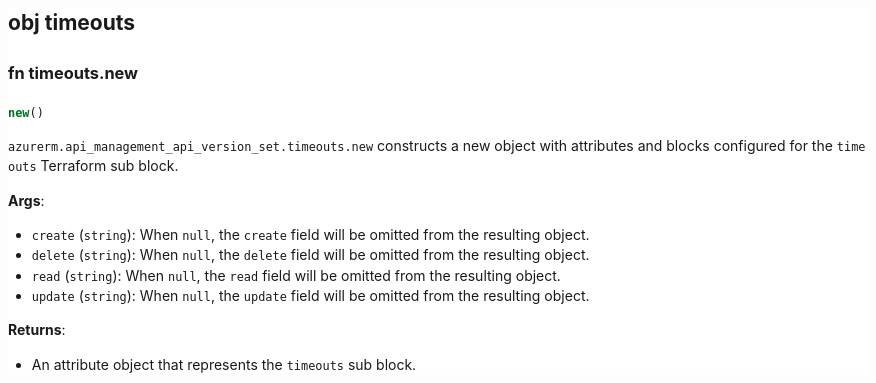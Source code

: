 
## obj timeouts



### fn timeouts.new

```ts
new()
```


`azurerm.api_management_api_version_set.timeouts.new` constructs a new object with attributes and blocks configured for the `timeouts`
Terraform sub block.



**Args**:
  - `create` (`string`):  When `null`, the `create` field will be omitted from the resulting object.
  - `delete` (`string`):  When `null`, the `delete` field will be omitted from the resulting object.
  - `read` (`string`):  When `null`, the `read` field will be omitted from the resulting object.
  - `update` (`string`):  When `null`, the `update` field will be omitted from the resulting object.

**Returns**:
  - An attribute object that represents the `timeouts` sub block.
